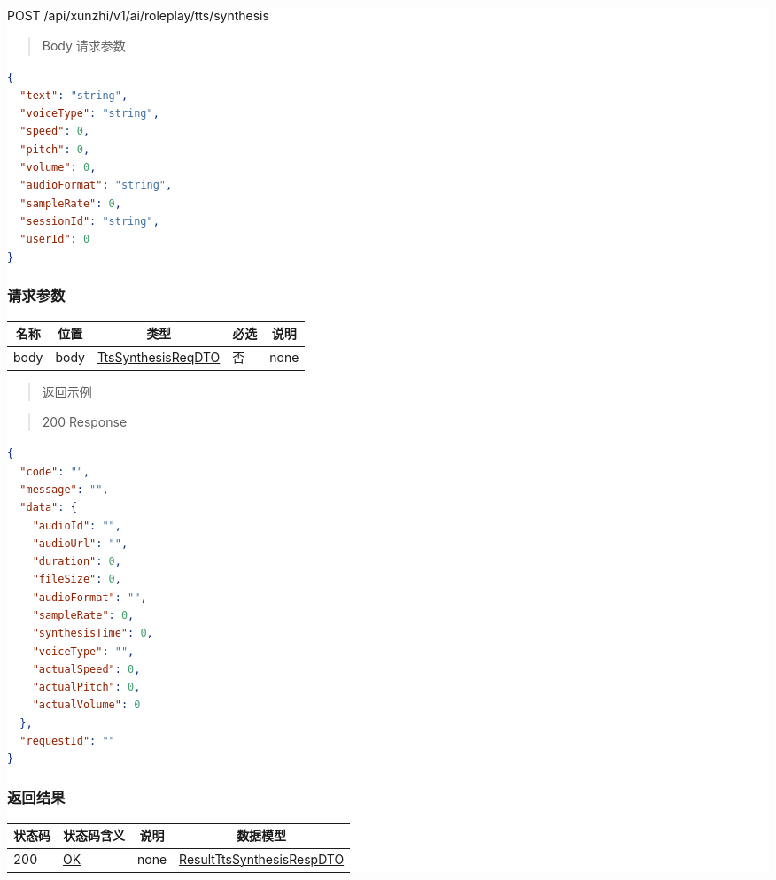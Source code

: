 POST /api/xunzhi/v1/ai/roleplay/tts/synthesis

> Body 请求参数

```json
{
  "text": "string",
  "voiceType": "string",
  "speed": 0,
  "pitch": 0,
  "volume": 0,
  "audioFormat": "string",
  "sampleRate": 0,
  "sessionId": "string",
  "userId": 0
}
```

### 请求参数

|名称|位置|类型|必选|说明|
|---|---|---|---|---|
|body|body|[TtsSynthesisReqDTO](#schemattssynthesisreqdto)| 否 |none|

> 返回示例

> 200 Response

```json
{
  "code": "",
  "message": "",
  "data": {
    "audioId": "",
    "audioUrl": "",
    "duration": 0,
    "fileSize": 0,
    "audioFormat": "",
    "sampleRate": 0,
    "synthesisTime": 0,
    "voiceType": "",
    "actualSpeed": 0,
    "actualPitch": 0,
    "actualVolume": 0
  },
  "requestId": ""
}
```

### 返回结果

|状态码|状态码含义|说明|数据模型|
|---|---|---|---|
|200|[OK](https://tools.ietf.org/html/rfc7231#section-6.3.1)|none|[ResultTtsSynthesisRespDTO](#schemaresultttssynthesisrespdto)|
